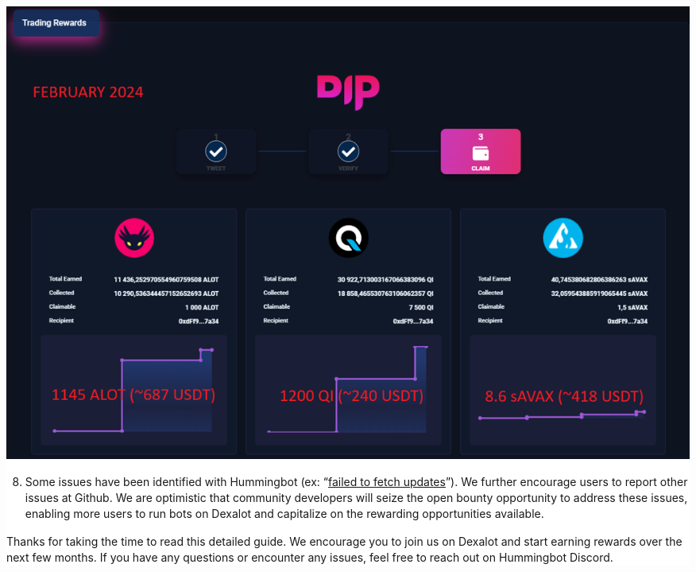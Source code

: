 
![images](25-b.png)    


8. Some issues have been identified with Hummingbot (ex: “[failed to fetch updates](https://github.com/hummingbot/gateway/issues/209)”). We further encourage users to report other issues at Github. We are optimistic that community developers will seize the open bounty opportunity to address these issues, enabling more users to run bots on Dexalot and capitalize on the rewarding opportunities available.

Thanks for taking the time to read this detailed guide. We encourage you to join us on Dexalot and start earning rewards over the next few months. If you have any questions or encounter any issues, feel free to reach out on Hummingbot Discord.
